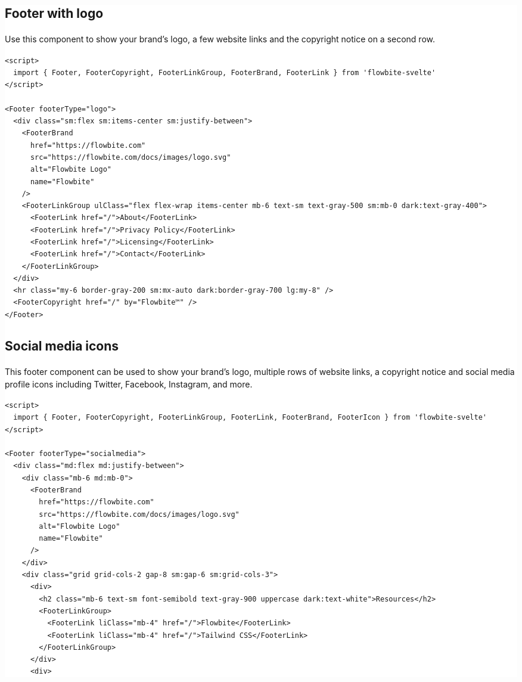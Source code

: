 ## Footer with logo

<p>Use this component to show your brand’s logo, a few website links and the copyright notice on a second row.</p>

```svelte example
<script>
  import { Footer, FooterCopyright, FooterLinkGroup, FooterBrand, FooterLink } from 'flowbite-svelte'
</script>

<Footer footerType="logo">
  <div class="sm:flex sm:items-center sm:justify-between">
    <FooterBrand
      href="https://flowbite.com"
      src="https://flowbite.com/docs/images/logo.svg"
      alt="Flowbite Logo"
      name="Flowbite"
    />
    <FooterLinkGroup ulClass="flex flex-wrap items-center mb-6 text-sm text-gray-500 sm:mb-0 dark:text-gray-400">
      <FooterLink href="/">About</FooterLink>
      <FooterLink href="/">Privacy Policy</FooterLink>
      <FooterLink href="/">Licensing</FooterLink>
      <FooterLink href="/">Contact</FooterLink>
    </FooterLinkGroup>
  </div>
  <hr class="my-6 border-gray-200 sm:mx-auto dark:border-gray-700 lg:my-8" />
  <FooterCopyright href="/" by="Flowbite™" />
</Footer>
```

## Social media icons

<p>This footer component can be used to show your brand’s logo, multiple rows of website links, a copyright notice and social media profile icons including Twitter, Facebook, Instagram, and more.</p>

```svelte example
<script>
  import { Footer, FooterCopyright, FooterLinkGroup, FooterLink, FooterBrand, FooterIcon } from 'flowbite-svelte'
</script>

<Footer footerType="socialmedia">
  <div class="md:flex md:justify-between">
    <div class="mb-6 md:mb-0">
      <FooterBrand
        href="https://flowbite.com"
        src="https://flowbite.com/docs/images/logo.svg"
        alt="Flowbite Logo"
        name="Flowbite"
      />
    </div>
    <div class="grid grid-cols-2 gap-8 sm:gap-6 sm:grid-cols-3">
      <div>
        <h2 class="mb-6 text-sm font-semibold text-gray-900 uppercase dark:text-white">Resources</h2>
        <FooterLinkGroup>
          <FooterLink liClass="mb-4" href="/">Flowbite</FooterLink>
          <FooterLink liClass="mb-4" href="/">Tailwind CSS</FooterLink>
        </FooterLinkGroup>
      </div>
      <div>
```